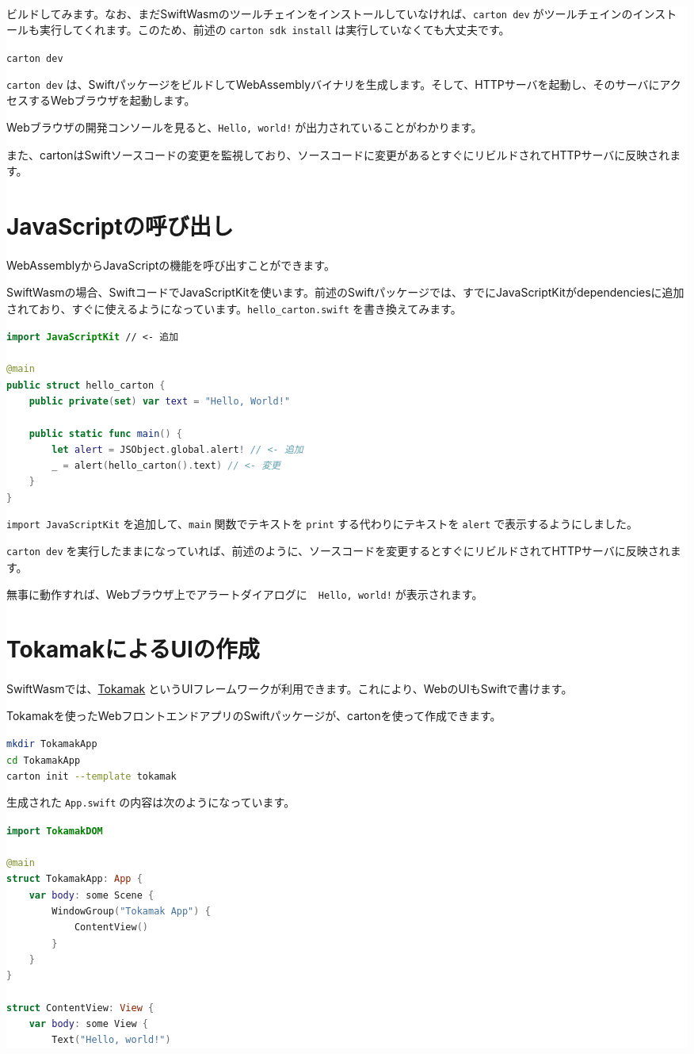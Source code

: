 ビルドしてみます。なお、まだSwiftWasmのツールチェインをインストールしていなければ、`carton dev` がツールチェインのインストールも実行してくれます。このため、前述の `carton sdk install` は実行していなくても大丈夫です。

```sh
carton dev
```

`carton dev` は、SwiftパッケージをビルドしてWebAssemblyバイナリを生成します。そして、HTTPサーバを起動し、そのサーバにアクセスするWebブラウザを起動します。

Webブラウザの開発コンソールを見ると、`Hello, world!` が出力されていることがわかります。

また、cartonはSwiftソースコードの変更を監視しており、ソースコードに変更があるとすぐにリビルドされてHTTPサーバに反映されます。

# JavaScriptの呼び出し

WebAssemblyからJavaScriptの機能を呼び出すことができます。

SwiftWasmの場合、SwiftコードでJavaScriptKitを使います。前述のSwiftパッケージでは、すでにJavaScriptKitがdependenciesに追加されており、すぐに使えるようになっています。`hello_carton.swift` を書き換えてみます。

```swift
import JavaScriptKit // <- 追加

@main
public struct hello_carton {
    public private(set) var text = "Hello, World!"

    public static func main() {
        let alert = JSObject.global.alert! // <- 追加
        _ = alert(hello_carton().text) // <- 変更
    }
}
```

`import JavaScriptKit` を追加して、`main` 関数でテキストを `print` する代わりにテキストを `alert` で表示するようにしました。

`carton dev` を実行したままになっていれば、前述のように、ソースコードを変更するとすぐにリビルドされてHTTPサーバに反映されます。

無事に動作すれば、Webブラウザ上でアラートダイアログに　`Hello, world!` が表示されます。

# TokamakによるUIの作成

SwiftWasmでは、[Tokamak](https://tokamak.dev/) というUIフレームワークが利用できます。これにより、WebのUIもSwiftで書けます。

Tokamakを使ったWebフロントエンドアプリのSwiftパッケージが、cartonを使って作成できます。

```sh
mkdir TokamakApp
cd TokamakApp
carton init --template tokamak
```

生成された `App.swift` の内容は次のようになっています。

```swift
import TokamakDOM

@main
struct TokamakApp: App {
    var body: some Scene {
        WindowGroup("Tokamak App") {
            ContentView()
        }
    }
}

struct ContentView: View {
    var body: some View {
        Text("Hello, world!")
```